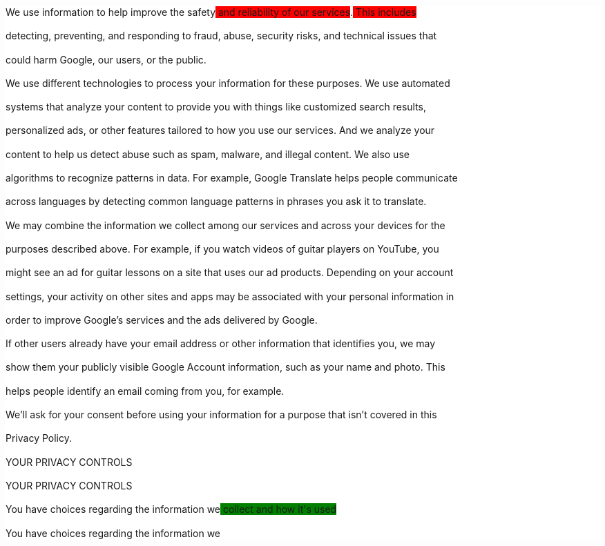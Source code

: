 We use information to help improve the safet</span>y<span style="background-color: red;"> and reliability of our services</span>.<span style="background-color: red;"> This includes


detecting, preventing, and responding to fraud, abuse, security risks, and technical issues that


could harm Google, our users, or the public.


We use different technologies to process your information for these purposes. We use automated


systems that analyze your content to provide you with things like customized search results,


personalized ads, or other features tailored to how you use our services. And we analyze your


content to help us detect abuse such as spam, malware, and illegal content. We also use


algorithms to recognize patterns in data. For example, Google Translate helps people communicate


across languages by detecting common language patterns in phrases you ask it to translate.


We may combine the information we collect among our services and across your devices for the


purposes described above. For example, if you watch videos of guitar players on YouTube, you


might see an ad for guitar lessons on a site that uses our ad products. Depending on your account


settings, your activity on other sites and apps may be associated with your personal information in


order to improve Google’s services and the ads delivered by Google.


If other users already have your email address or other information that identifies you, we may


show them your publicly visible Google Account information, such as your name and photo. This


helps people identify an email coming from you, for example.


We’ll ask for your consent before using your information for a purpose that isn’t covered in this


Privacy Policy.
</span>


YOUR PRIVACY CONTROLS


YOUR PRIVACY CONTROLS


<span style="background-color: green;">
</span>You have choices regarding the information we<span style="background-color: green;"> collect and how it's used</span>


You have choices regarding the information we<span style="background-color: green;"> </span><span style="background-color: red;">
